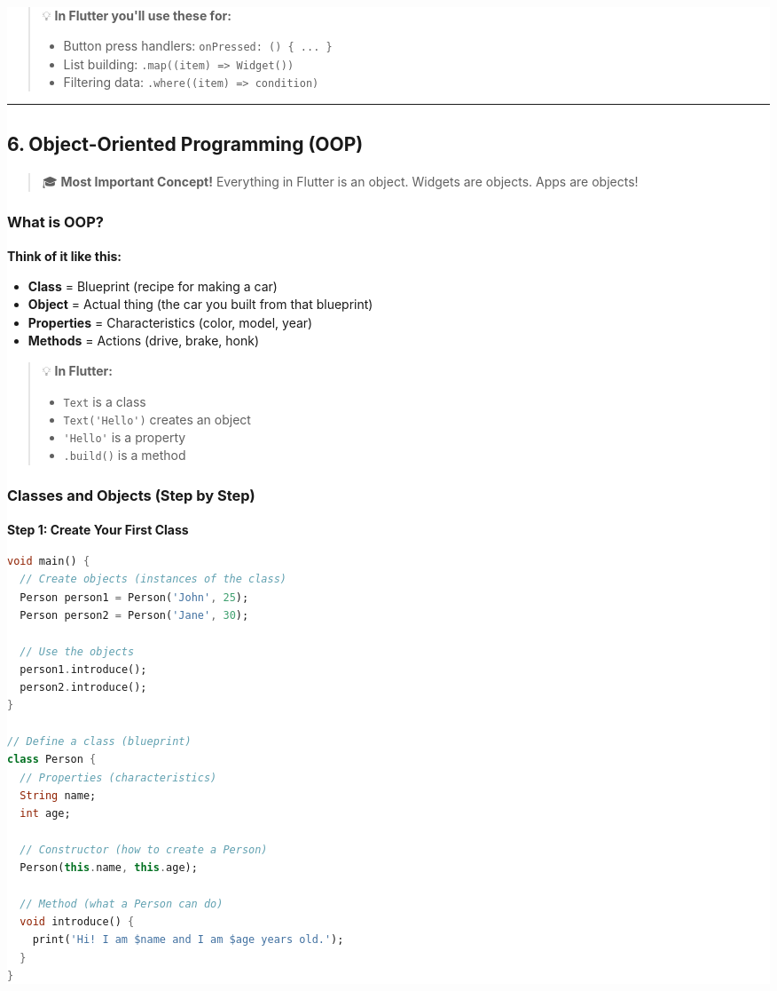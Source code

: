 > 💡 **In Flutter you'll use these for:**
> - Button press handlers: `onPressed: () { ... }`
> - List building: `.map((item) => Widget())`
> - Filtering data: `.where((item) => condition)`

---

## 6. Object-Oriented Programming (OOP)

> 🎓 **Most Important Concept!** Everything in Flutter is an object. Widgets are objects. Apps are objects!

### What is OOP?

**Think of it like this:**
- **Class** = Blueprint (recipe for making a car)
- **Object** = Actual thing (the car you built from that blueprint)
- **Properties** = Characteristics (color, model, year)
- **Methods** = Actions (drive, brake, honk)

> 💡 **In Flutter:**
> - `Text` is a class
> - `Text('Hello')` creates an object
> - `'Hello'` is a property
> - `.build()` is a method

### Classes and Objects (Step by Step)

**Step 1: Create Your First Class**

```dart
void main() {
  // Create objects (instances of the class)
  Person person1 = Person('John', 25);
  Person person2 = Person('Jane', 30);
  
  // Use the objects
  person1.introduce();
  person2.introduce();
}

// Define a class (blueprint)
class Person {
  // Properties (characteristics)
  String name;
  int age;
  
  // Constructor (how to create a Person)
  Person(this.name, this.age);
  
  // Method (what a Person can do)
  void introduce() {
    print('Hi! I am $name and I am $age years old.');
  }
}
```
